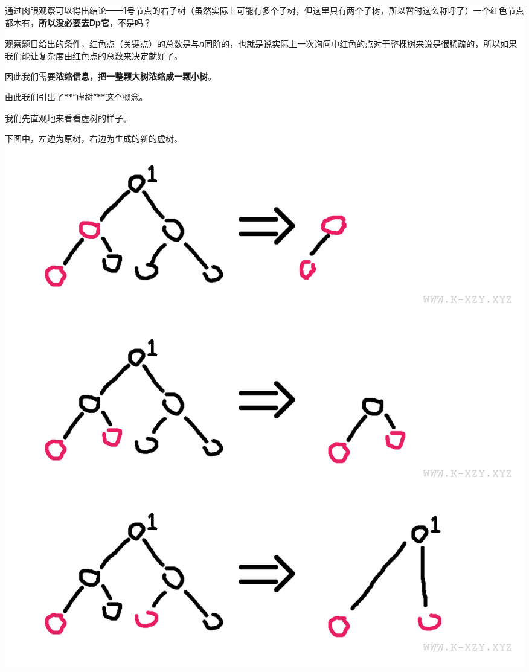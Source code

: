 通过肉眼观察可以得出结论——1号节点的右子树（虽然实际上可能有多个子树，但这里只有两个子树，所以暂时这么称呼了）一个红色节点都木有，**所以没必要去Dp它**，不是吗？

观察题目给出的条件，红色点（关键点）的总数是与$n$同阶的，也就是说实际上一次询问中红色的点对于整棵树来说是很稀疏的，所以如果我们能让复杂度由红色点的总数来决定就好了。

因此我们需要**浓缩信息，把一整颗大树浓缩成一颗小树**。

由此我们引出了**“虚树”**这个概念。

我们先直观地来看看虚树的样子。

下图中，左边为原树，右边为生成的新的虚树。

![vtree2](./images/vtree2.png)

![vtree3](./images/vtree3.png)

![vtree4](./images/vtree4.png)
